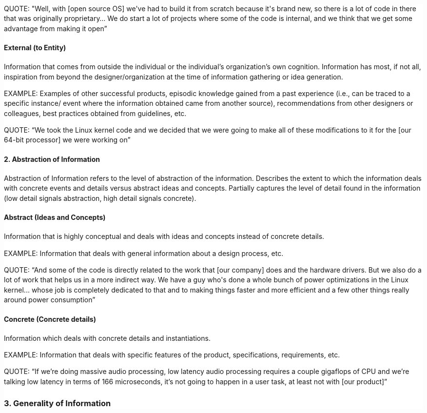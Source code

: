 QUOTE:
"Well, with [open source OS] we've had to build it from scratch because it's brand new, so there is a lot of code in there that was originally proprietary… We do start a lot of projects where some of the code is internal, and we think that we get some advantage from making it open”


#### External (to Entity)
Information that comes from outside the individual or the individual’s organization’s own cognition. Information has most, if not all, inspiration from beyond the designer/organization at the time of information gathering or idea generation.

EXAMPLE: Examples of other successful products, episodic knowledge gained from a past experience (i.e., can be traced to a specific instance/ event where the information obtained came from another source), recommendations from other designers or colleagues, best practices obtained from guidelines, etc.

QUOTE:
“We took the Linux kernel code and we decided that we were going to make all of these modifications to it for the [our 64-bit processor] we were working on”




#### 2.	Abstraction of Information
Abstraction of Information refers to the level of abstraction of the information. Describes the extent to which the information deals with concrete events and details versus abstract ideas and concepts. Partially captures the level of detail found in the information (low detail signals abstraction, high detail signals concrete).

#### Abstract (Ideas and Concepts)
Information that is highly conceptual and deals with ideas and concepts instead of concrete details.

EXAMPLE: Information that deals with general information about a design process, etc.

QUOTE:
“And some of the code is directly related to the work that [our company] does and the hardware drivers. But we also do a lot of work that helps us in a more indirect way. We have a guy who's done a whole bunch of power optimizations in the Linux kernel... whose job is completely dedicated to that and to making things faster and more efficient and a few other things really around power consumption”


#### Concrete (Concrete details)
Information which deals with concrete details and instantiations.

EXAMPLE: Information that deals with specific features of the product, specifications, requirements, etc.

QUOTE:
“If we’re doing massive audio processing, low latency audio processing requires a couple gigaflops of CPU and we’re talking low latency in terms of 166 microseconds, it’s not going to happen in a user task, at least not with [our product]”




### 3.	Generality of Information
